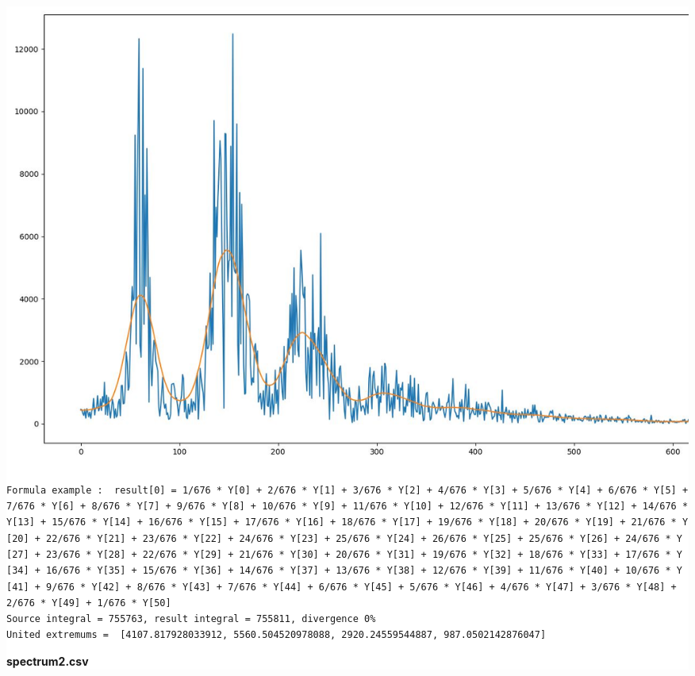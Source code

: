 ![](img\r1.JPG)
```
Formula example :  result[0] = 1/676 * Y[0] + 2/676 * Y[1] + 3/676 * Y[2] + 4/676 * Y[3] + 5/676 * Y[4] + 6/676 * Y[5] + 7/676 * Y[6] + 8/676 * Y[7] + 9/676 * Y[8] + 10/676 * Y[9] + 11/676 * Y[10] + 12/676 * Y[11] + 13/676 * Y[12] + 14/676 * Y[13] + 15/676 * Y[14] + 16/676 * Y[15] + 17/676 * Y[16] + 18/676 * Y[17] + 19/676 * Y[18] + 20/676 * Y[19] + 21/676 * Y[20] + 22/676 * Y[21] + 23/676 * Y[22] + 24/676 * Y[23] + 25/676 * Y[24] + 26/676 * Y[25] + 25/676 * Y[26] + 24/676 * Y[27] + 23/676 * Y[28] + 22/676 * Y[29] + 21/676 * Y[30] + 20/676 * Y[31] + 19/676 * Y[32] + 18/676 * Y[33] + 17/676 * Y[34] + 16/676 * Y[35] + 15/676 * Y[36] + 14/676 * Y[37] + 13/676 * Y[38] + 12/676 * Y[39] + 11/676 * Y[40] + 10/676 * Y[41] + 9/676 * Y[42] + 8/676 * Y[43] + 7/676 * Y[44] + 6/676 * Y[45] + 5/676 * Y[46] + 4/676 * Y[47] + 3/676 * Y[48] + 2/676 * Y[49] + 1/676 * Y[50]
Source integral = 755763, result integral = 755811, divergence 0%
United extremums =  [4107.817928033912, 5560.504520978088, 2920.24559544887, 987.0502142876047]
```
**spectrum2.csv**
